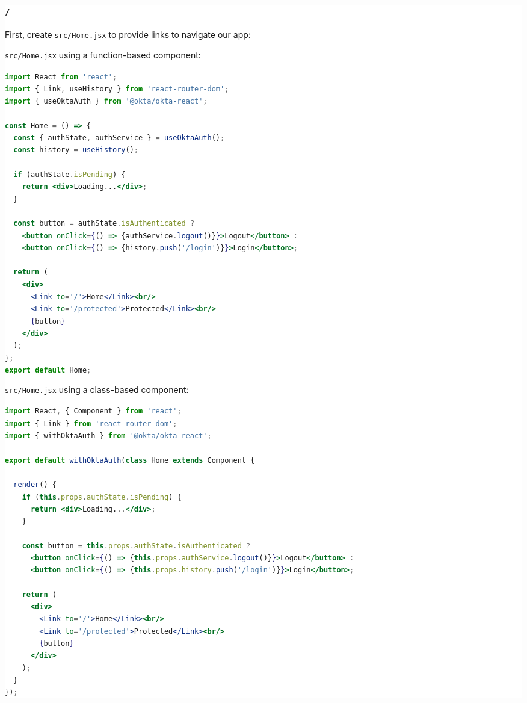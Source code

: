 ### `/`
First, create `src/Home.jsx` to provide links to navigate our app:

`src/Home.jsx` using a function-based component:

```jsx
import React from 'react';
import { Link, useHistory } from 'react-router-dom';
import { useOktaAuth } from '@okta/okta-react';

const Home = () => {
  const { authState, authService } = useOktaAuth();
  const history = useHistory();

  if (authState.isPending) {
    return <div>Loading...</div>;
  }

  const button = authState.isAuthenticated ?
    <button onClick={() => {authService.logout()}}>Logout</button> :
    <button onClick={() => {history.push('/login')}}>Login</button>;

  return (
    <div>
      <Link to='/'>Home</Link><br/>
      <Link to='/protected'>Protected</Link><br/>
      {button}
    </div>
  );
};
export default Home;
```

`src/Home.jsx` using a class-based component:

```jsx
import React, { Component } from 'react';
import { Link } from 'react-router-dom';
import { withOktaAuth } from '@okta/okta-react';

export default withOktaAuth(class Home extends Component {

  render() {
    if (this.props.authState.isPending) {
      return <div>Loading...</div>;
    }

    const button = this.props.authState.isAuthenticated ?
      <button onClick={() => {this.props.authService.logout()}}>Logout</button> :
      <button onClick={() => {this.props.history.push('/login')}}>Login</button>;

    return (
      <div>
        <Link to='/'>Home</Link><br/>
        <Link to='/protected'>Protected</Link><br/>
        {button}
      </div>
    );
  }
});
```
